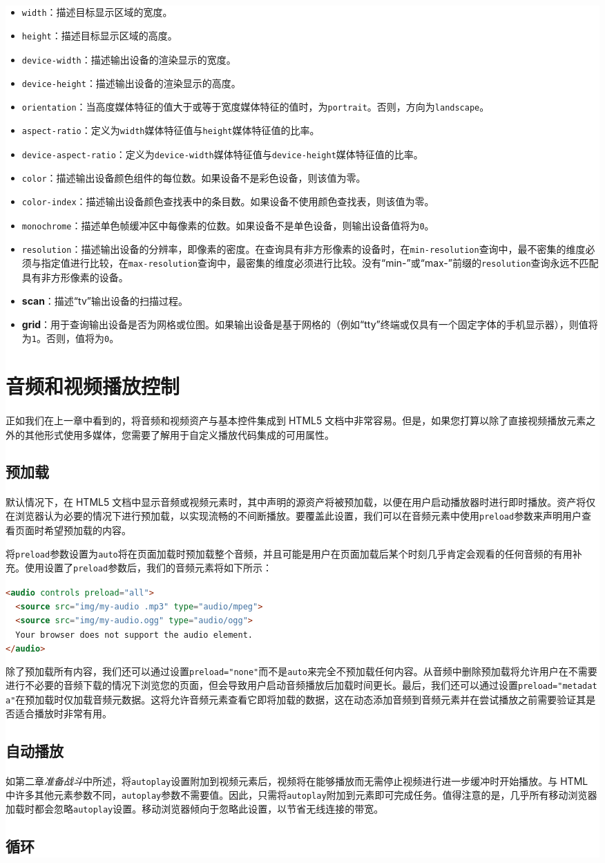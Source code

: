 +   `width`：描述目标显示区域的宽度。

+   `height`：描述目标显示区域的高度。

+   `device-width`：描述输出设备的渲染显示的宽度。

+   `device-height`：描述输出设备的渲染显示的高度。

+   `orientation`：当高度媒体特征的值大于或等于宽度媒体特征的值时，为`portrait`。否则，方向为`landscape`。

+   `aspect-ratio`：定义为`width`媒体特征值与`height`媒体特征值的比率。

+   `device-aspect-ratio`：定义为`device-width`媒体特征值与`device-height`媒体特征值的比率。

+   `color`：描述输出设备颜色组件的每位数。如果设备不是彩色设备，则该值为零。

+   `color-index`：描述输出设备颜色查找表中的条目数。如果设备不使用颜色查找表，则该值为零。

+   `monochrome`：描述单色帧缓冲区中每像素的位数。如果设备不是单色设备，则输出设备值将为`0`。

+   `resolution`：描述输出设备的分辨率，即像素的密度。在查询具有非方形像素的设备时，在`min-resolution`查询中，最不密集的维度必须与指定值进行比较，在`max-resolution`查询中，最密集的维度必须进行比较。没有“min-”或“max-”前缀的`resolution`查询永远不匹配具有非方形像素的设备。

+   **scan**：描述“tv”输出设备的扫描过程。

+   **grid**：用于查询输出设备是否为网格或位图。如果输出设备是基于网格的（例如“tty”终端或仅具有一个固定字体的手机显示器），则值将为`1`。否则，值将为`0`。

# 音频和视频播放控制

正如我们在上一章中看到的，将音频和视频资产与基本控件集成到 HTML5 文档中非常容易。但是，如果您打算以除了直接视频播放元素之外的其他形式使用多媒体，您需要了解用于自定义播放代码集成的可用属性。

## 预加载

默认情况下，在 HTML5 文档中显示音频或视频元素时，其中声明的源资产将被预加载，以便在用户启动播放器时进行即时播放。资产将仅在浏览器认为必要的情况下进行预加载，以实现流畅的不间断播放。要覆盖此设置，我们可以在音频元素中使用`preload`参数来声明用户查看页面时希望预加载的内容。

将`preload`参数设置为`auto`将在页面加载时预加载整个音频，并且可能是用户在页面加载后某个时刻几乎肯定会观看的任何音频的有用补充。使用设置了`preload`参数后，我们的音频元素将如下所示：

```html
<audio controls preload="all">
  <source src="img/my-audio .mp3" type="audio/mpeg">
  <source src="img/my-audio.ogg" type="audio/ogg">
  Your browser does not support the audio element.
</audio>
```

除了预加载所有内容，我们还可以通过设置`preload="none"`而不是`auto`来完全不预加载任何内容。从音频中删除预加载将允许用户在不需要进行不必要的音频下载的情况下浏览您的页面，但会导致用户启动音频播放后加载时间更长。最后，我们还可以通过设置`preload="metadata"`在预加载时仅加载音频元数据。这将允许音频元素查看它即将加载的数据，这在动态添加音频到音频元素并在尝试播放之前需要验证其是否适合播放时非常有用。

## 自动播放

如第二章*准备战斗*中所述，将`autoplay`设置附加到视频元素后，视频将在能够播放而无需停止视频进行进一步缓冲时开始播放。与 HTML 中许多其他元素参数不同，`autoplay`参数不需要值。因此，只需将`autoplay`附加到元素即可完成任务。值得注意的是，几乎所有移动浏览器加载时都会忽略`autoplay`设置。移动浏览器倾向于忽略此设置，以节省无线连接的带宽。

## 循环
